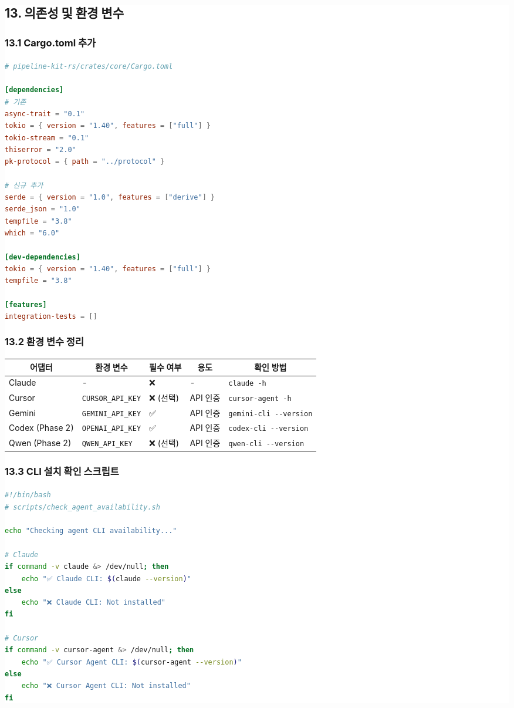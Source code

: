 
## 13. 의존성 및 환경 변수

### 13.1 Cargo.toml 추가

```toml
# pipeline-kit-rs/crates/core/Cargo.toml

[dependencies]
# 기존
async-trait = "0.1"
tokio = { version = "1.40", features = ["full"] }
tokio-stream = "0.1"
thiserror = "2.0"
pk-protocol = { path = "../protocol" }

# 신규 추가
serde = { version = "1.0", features = ["derive"] }
serde_json = "1.0"
tempfile = "3.8"
which = "6.0"

[dev-dependencies]
tokio = { version = "1.40", features = ["full"] }
tempfile = "3.8"

[features]
integration-tests = []
```

### 13.2 환경 변수 정리

| 어댑터 | 환경 변수 | 필수 여부 | 용도 | 확인 방법 |
|--------|-----------|----------|------|----------|
| Claude | - | ❌ | - | `claude -h` |
| Cursor | `CURSOR_API_KEY` | ❌ (선택) | API 인증 | `cursor-agent -h` |
| Gemini | `GEMINI_API_KEY` | ✅ | API 인증 | `gemini-cli --version` |
| Codex (Phase 2) | `OPENAI_API_KEY` | ✅ | API 인증 | `codex-cli --version` |
| Qwen (Phase 2) | `QWEN_API_KEY` | ❌ (선택) | API 인증 | `qwen-cli --version` |

### 13.3 CLI 설치 확인 스크립트

```bash
#!/bin/bash
# scripts/check_agent_availability.sh

echo "Checking agent CLI availability..."

# Claude
if command -v claude &> /dev/null; then
    echo "✅ Claude CLI: $(claude --version)"
else
    echo "❌ Claude CLI: Not installed"
fi

# Cursor
if command -v cursor-agent &> /dev/null; then
    echo "✅ Cursor Agent CLI: $(cursor-agent --version)"
else
    echo "❌ Cursor Agent CLI: Not installed"
fi
```